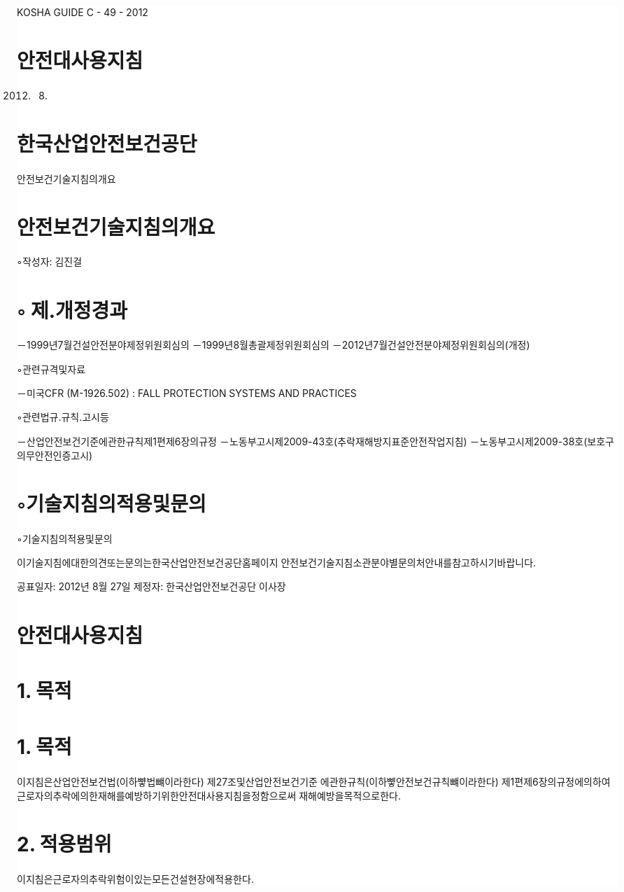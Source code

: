 KOSHA GUIDE C - 49 - 2012

# 안전대사용지침

2012. 8.

# 한국산업안전보건공단

안전보건기술지침의개요

# 안전보건기술지침의개요

◦작성자: 김진걸

# ◦ 제․개정경과

－1999년7월건설안전분야제정위원회심의 －1999년8월총괄제정위원회심의 －2012년7월건설안전분야제정위원회심의(개정)

◦관련규격및자료

－미국CFR (M-1926.502) : FALL PROTECTION SYSTEMS AND PRACTICES

◦관련법규․규칙․고시등

－산업안전보건기준에관한규칙제1편제6장의규정 －노동부고시제2009-43호(추락재해방지표준안전작업지침) －노동부고시제2009-38호(보호구의무안전인증고시)

# ◦기술지침의적용및문의

◦기술지침의적용및문의

이기술지침에대한의견또는문의는한국산업안전보건공단홈페이지 안전보건기술지침소관분야별문의처안내를참고하시기바랍니다.

공표일자: 2012년 8월 27일 제정자: 한국산업안전보건공단 이사장

# 안전대사용지침

# 1. 목적

# 1. 목적

이지침은산업안전보건법(이하뺳법뺴이라한다) 제27조및산업안전보건기준 에관한규칙(이하뺳안전보건규칙뺴이라한다) 제1편제6장의규정에의하여 근로자의추락에의한재해를예방하기위한안전대사용지침을정함으로써 재해예방을목적으로한다.

# 2. 적용범위

이지침은근로자의추락위험이있는모든건설현장에적용한다.

